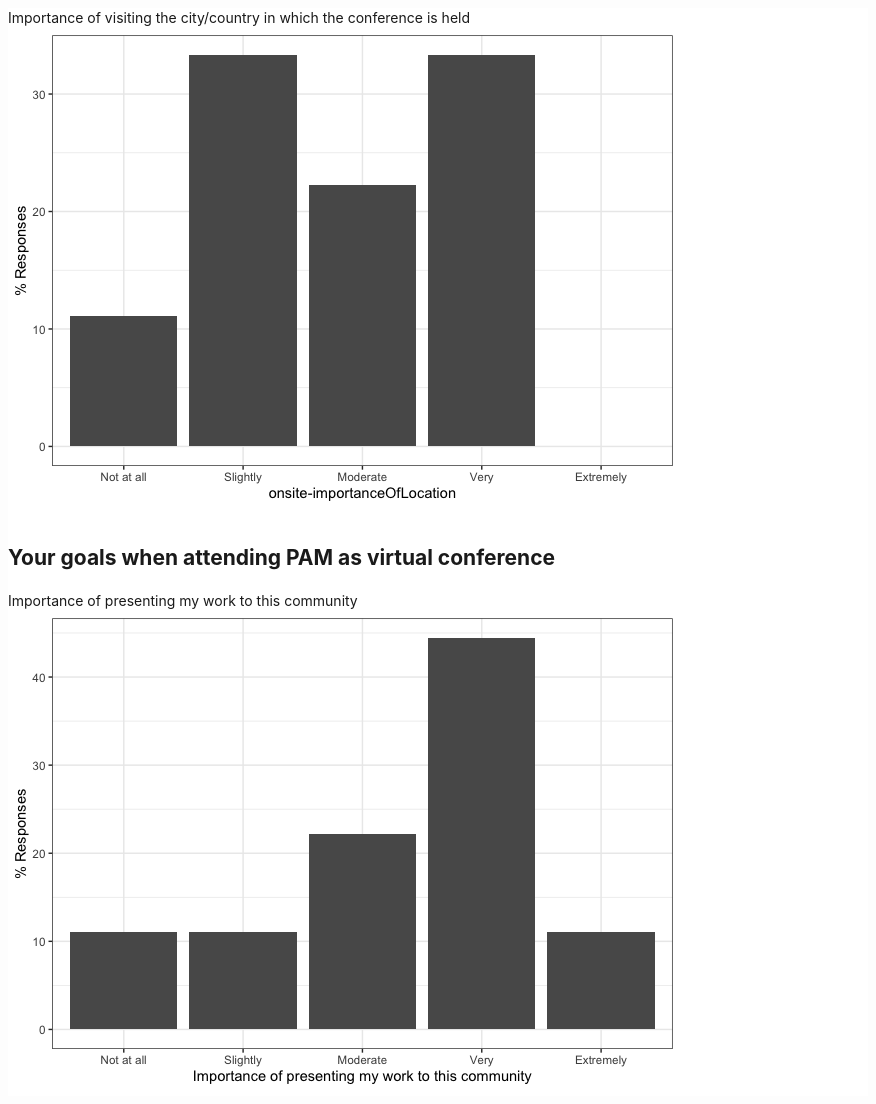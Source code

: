 Importance of visiting the city/country in which the conference is held
![](pam_faculty_files/figure-gfm/unnamed-chunk-17-1.png)

## Your goals when attending PAM as virtual conference

Importance of presenting my work to this community
![](pam_faculty_files/figure-gfm/unnamed-chunk-18-1.png)
